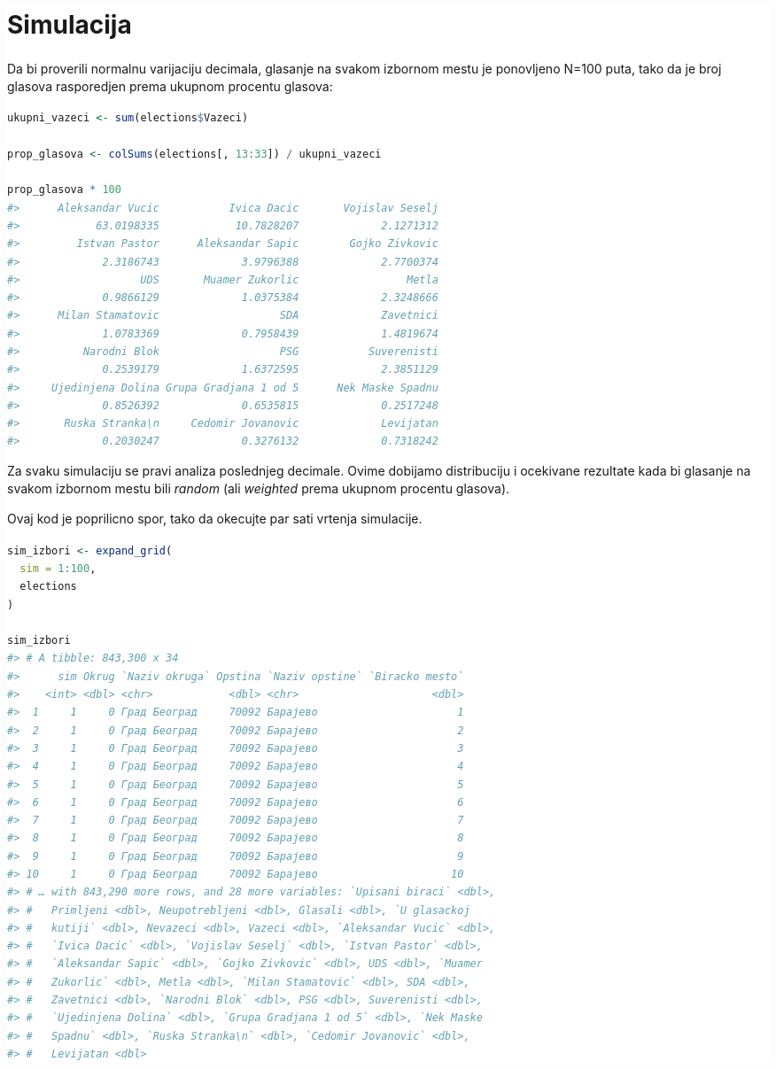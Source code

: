 # Simulacija

Da bi proverili normalnu varijaciju decimala, glasanje na svakom
izbornom mestu je ponovljeno N=100 puta, tako da je broj glasova
rasporedjen prema ukupnom procentu glasova:

``` r
ukupni_vazeci <- sum(elections$Vazeci)

prop_glasova <- colSums(elections[, 13:33]) / ukupni_vazeci

prop_glasova * 100
#>      Aleksandar Vucic           Ivica Dacic       Vojislav Seselj 
#>            63.0198335            10.7828207             2.1271312 
#>         Istvan Pastor      Aleksandar Sapic        Gojko Zivkovic 
#>             2.3186743             3.9796388             2.7700374 
#>                   UDS       Muamer Zukorlic                 Metla 
#>             0.9866129             1.0375384             2.3248666 
#>      Milan Stamatovic                   SDA             Zavetnici 
#>             1.0783369             0.7958439             1.4819674 
#>          Narodni Blok                   PSG           Suverenisti 
#>             0.2539179             1.6372595             2.3851129 
#>     Ujedinjena Dolina Grupa Gradjana 1 od 5      Nek Maske Spadnu 
#>             0.8526392             0.6535815             0.2517248 
#>       Ruska Stranka\n     Cedomir Jovanovic             Levijatan 
#>             0.2030247             0.3276132             0.7318242
```

Za svaku simulaciju se pravi analiza poslednjeg decimale. Ovime dobijamo
distribuciju i ocekivane rezultate kada bi glasanje na svakom izbornom
mestu bili *random* (ali *weighted* prema ukupnom procentu glasova).

Ovaj kod je poprilicno spor, tako da okecujte par sati vrtenja
simulacije.

``` r
sim_izbori <- expand_grid(
  sim = 1:100,
  elections
)

sim_izbori
#> # A tibble: 843,300 x 34
#>      sim Okrug `Naziv okruga` Opstina `Naziv opstine` `Biracko mesto`
#>    <int> <dbl> <chr>            <dbl> <chr>                     <dbl>
#>  1     1     0 Град Београд     70092 Барајево                      1
#>  2     1     0 Град Београд     70092 Барајево                      2
#>  3     1     0 Град Београд     70092 Барајево                      3
#>  4     1     0 Град Београд     70092 Барајево                      4
#>  5     1     0 Град Београд     70092 Барајево                      5
#>  6     1     0 Град Београд     70092 Барајево                      6
#>  7     1     0 Град Београд     70092 Барајево                      7
#>  8     1     0 Град Београд     70092 Барајево                      8
#>  9     1     0 Град Београд     70092 Барајево                      9
#> 10     1     0 Град Београд     70092 Барајево                     10
#> # … with 843,290 more rows, and 28 more variables: `Upisani biraci` <dbl>,
#> #   Primljeni <dbl>, Neupotrebljeni <dbl>, Glasali <dbl>, `U glasackoj
#> #   kutiji` <dbl>, Nevazeci <dbl>, Vazeci <dbl>, `Aleksandar Vucic` <dbl>,
#> #   `Ivica Dacic` <dbl>, `Vojislav Seselj` <dbl>, `Istvan Pastor` <dbl>,
#> #   `Aleksandar Sapic` <dbl>, `Gojko Zivkovic` <dbl>, UDS <dbl>, `Muamer
#> #   Zukorlic` <dbl>, Metla <dbl>, `Milan Stamatovic` <dbl>, SDA <dbl>,
#> #   Zavetnici <dbl>, `Narodni Blok` <dbl>, PSG <dbl>, Suverenisti <dbl>,
#> #   `Ujedinjena Dolina` <dbl>, `Grupa Gradjana 1 od 5` <dbl>, `Nek Maske
#> #   Spadnu` <dbl>, `Ruska Stranka\n` <dbl>, `Cedomir Jovanovic` <dbl>,
#> #   Levijatan <dbl>
```